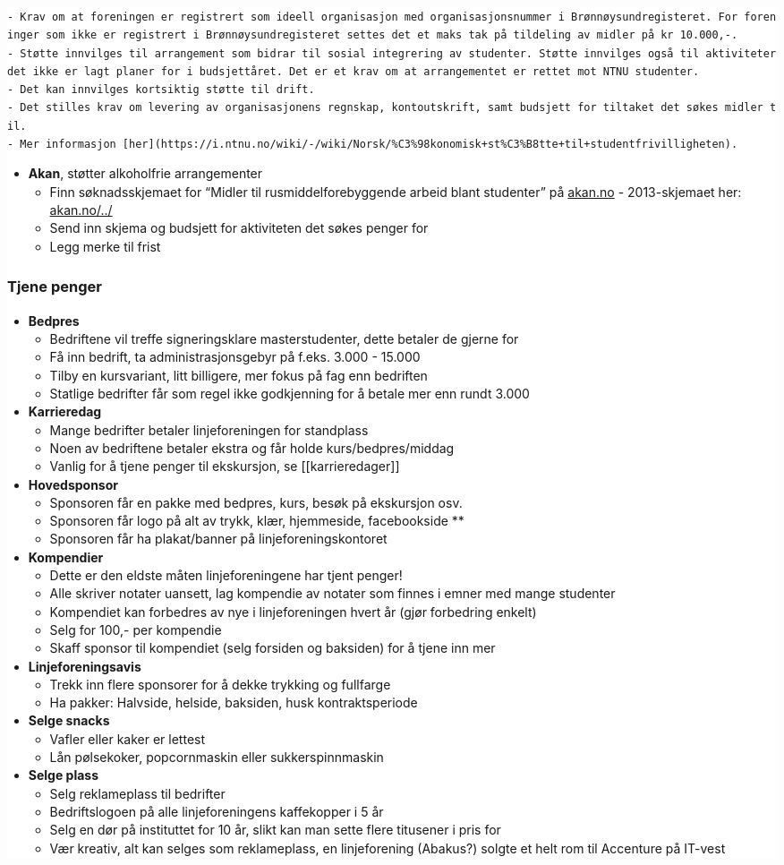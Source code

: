 	- Krav om at foreningen er registrert som ideell organisasjon med organisasjonsnummer i Brønnøysundregisteret. For foreninger som ikke er registrert i Brønnøysundregisteret settes det et maks tak på tildeling av midler på kr 10.000,-. 
	- Støtte innvilges til arrangement som bidrar til sosial integrering av studenter. Støtte innvilges også til aktiviteter det ikke er lagt planer for i budsjettåret. Det er et krav om at arrangementet er rettet mot NTNU studenter. 
	- Det kan innvilges kortsiktig støtte til drift. 
	- Det stilles krav om levering av organisasjonens regnskap, kontoutskrift, samt budsjett for tiltaket det søkes midler til. 
	- Mer informasjon [her](https://i.ntnu.no/wiki/-/wiki/Norsk/%C3%98konomisk+st%C3%B8tte+til+studentfrivilligheten).
-   **Akan**, støtter alkoholfrie arrangementer
    -   Finn søknadsskjemaet for “Midler til rusmiddelforebyggende
        arbeid blant studenter” på [akan.no](http://akan.no/) - 2013-skjemaet her:
        [akan.no/../](http://www.akan.no/publisher/publisher.asp?id=57&tekstid=611)
    -   Send inn skjema og budsjett for aktiviteten det søkes penger for
    -   Legg merke til frist


### Tjene penger

-   **Bedpres**
    -   Bedriftene vil treffe signeringsklare masterstudenter, dette
        betaler de gjerne for
    -   Få inn bedrift, ta administrasjonsgebyr på f.eks. 3.000 - 15.000
    -   Tilby en kursvariant, litt billigere, mer fokus på fag enn
        bedriften
    -   Statlige bedrifter får som regel ikke godkjenning for å betale
        mer enn rundt 3.000
-   **Karrieredag**
    -   Mange bedrifter betaler linjeforeningen for standplass
    -   Noen av bedriftene betaler ekstra og får holde
        kurs/bedpres/middag
    -   Vanlig for å tjene penger til ekskursjon, se [[karrieredager]]
-   **Hovedsponsor**
    -   Sponsoren får en pakke med bedpres, kurs, besøk på ekskursjon
        osv.
    -   Sponsoren får logo på alt av trykk, klær, hjemmeside,
        facebookside **
    -   Sponsoren får ha plakat/banner på linjeforeningskontoret
-   **Kompendier**
    -   Dette er den eldste måten linjeforeningene har tjent penger!
    -   Alle skriver notater uansett, lag kompendie av notater som
        finnes i emner med mange studenter
    -   Kompendiet kan forbedres av nye i linjeforeningen hvert år (gjør
        forbedring enkelt)
    -   Selg for 100,- per kompendie
    -   Skaff sponsor til kompendiet (selg forsiden og baksiden) for å
        tjene inn mer
-   **Linjeforeningsavis**
    -   Trekk inn flere sponsorer for å dekke trykking og fullfarge
    -   Ha pakker: Halvside, helside, baksiden, husk kontraktsperiode
-   **Selge snacks**
    -   Vafler eller kaker er lettest
    -   Lån pølsekoker, popcornmaskin eller sukkerspinnmaskin
-   **Selge plass**
    -   Selg reklameplass til bedrifter
    -   Bedriftslogoen på alle linjeforeningens kaffekopper i 5 år
    -   Selg en dør på instituttet for 10 år, slikt kan man sette flere
        titusener i pris for
    -   Vær kreativ, alt kan selges som reklameplass, en linjeforening
        (Abakus?) solgte et helt rom til Accenture på IT-vest
